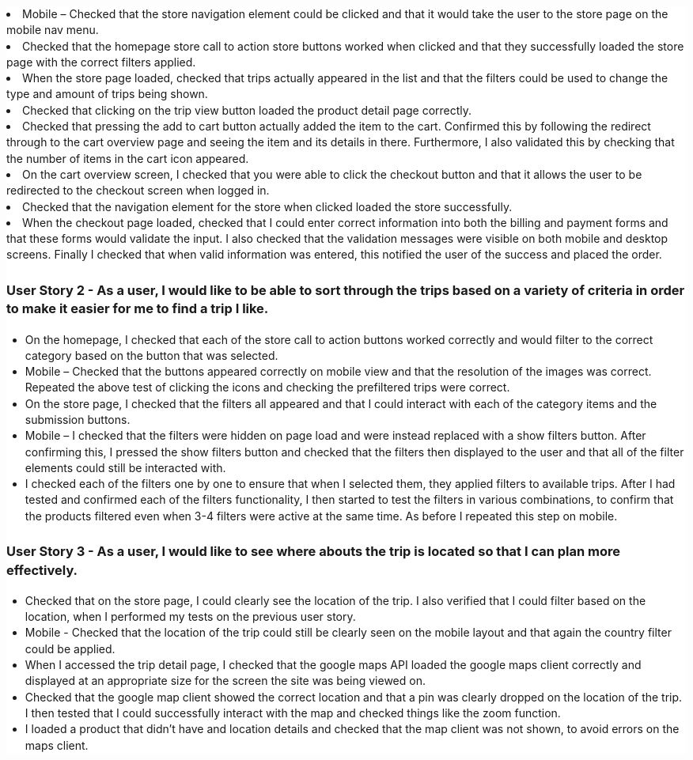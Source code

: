 <li>Mobile – Checked that the store navigation element could be clicked and that it would take the user to the store page on the mobile nav menu. </li>
<li> Checked that the homepage store call to action store buttons worked when clicked and that they successfully loaded the store page with the correct filters applied.  </li>
<li>When the store page loaded, checked that trips actually appeared in the list and that the filters could be used to change the type and amount of trips being shown. </li>
<li>Checked that clicking on the trip view button loaded the product detail page correctly. </li>
<li>Checked that pressing the add to cart button actually added the item to the cart. Confirmed this by following the redirect through to the cart overview page and seeing the item and its details in there. Furthermore, I also validated this by checking that the number of items in the cart icon appeared. </li>
<li>On the cart overview screen, I checked that you were able to click the checkout button and that it allows the user to be redirected to the checkout screen when logged in. </li>
<li>Checked that the navigation element for the store when clicked loaded the store successfully. </li>
<li>When the checkout page loaded, checked that I could enter correct information into both the billing and payment forms and that these forms would validate the input. I also checked that the validation messages were visible on both mobile and desktop screens. Finally I checked that when valid information was entered, this notified the user of the success and placed the order.</li>
</ul>

### User Story 2 - As a user, I would like to be able to sort through the trips based on a variety of criteria in order to make it easier for me to find a trip I like.
<ul>
<li> On the homepage, I checked that each of the store call to action buttons worked correctly and would filter to the correct category based on the button that was selected.  </li>
<li>Mobile – Checked that the buttons appeared correctly on mobile view and that the resolution of the images was correct. Repeated the above test of clicking the icons and checking the prefiltered trips were correct. </li>
<li>On the store page, I checked that the filters all appeared and that I could interact with each of the category items and the submission buttons. </li>
<li> Mobile – I checked that the filters were hidden on page load and were instead replaced with a show filters button. After confirming this, I pressed the show filters button and checked that the filters then displayed to the user and that all of the filter elements could still be interacted with.</li>
<li> I checked each of the filters one by one to ensure that when I selected them, they applied filters to available trips. After I had tested and confirmed each of the filters functionality, I then started to test the filters in various combinations, to confirm that the products filtered even when 3-4 filters were active at the same time. As before I repeated this step on mobile.</li>
</ul>

### User Story 3 - As a user, I would like to see where abouts the trip is located so that I can plan more effectively.
<ul>
<li> Checked that on the store page, I could clearly see the location of the trip. I also verified that I could filter based on the location, when I performed my tests on the previous user story. </li>
<li>Mobile - Checked that the location of the trip could still be clearly seen on the mobile layout and that again the country filter could be applied. </li>
<li> When I accessed the trip detail page, I checked that the google maps API loaded the google maps client correctly and displayed at an appropriate size for the screen the site was being viewed on. </li>
<li> Checked that the google map client showed the correct location and that a pin was clearly dropped on the location of the trip. I then tested that I could successfully interact with the map and checked things like the zoom function. </li>
<li> I loaded a product that didn’t have and location details and checked that the map client was not shown, to avoid errors on the maps client.</li>
</ul>
